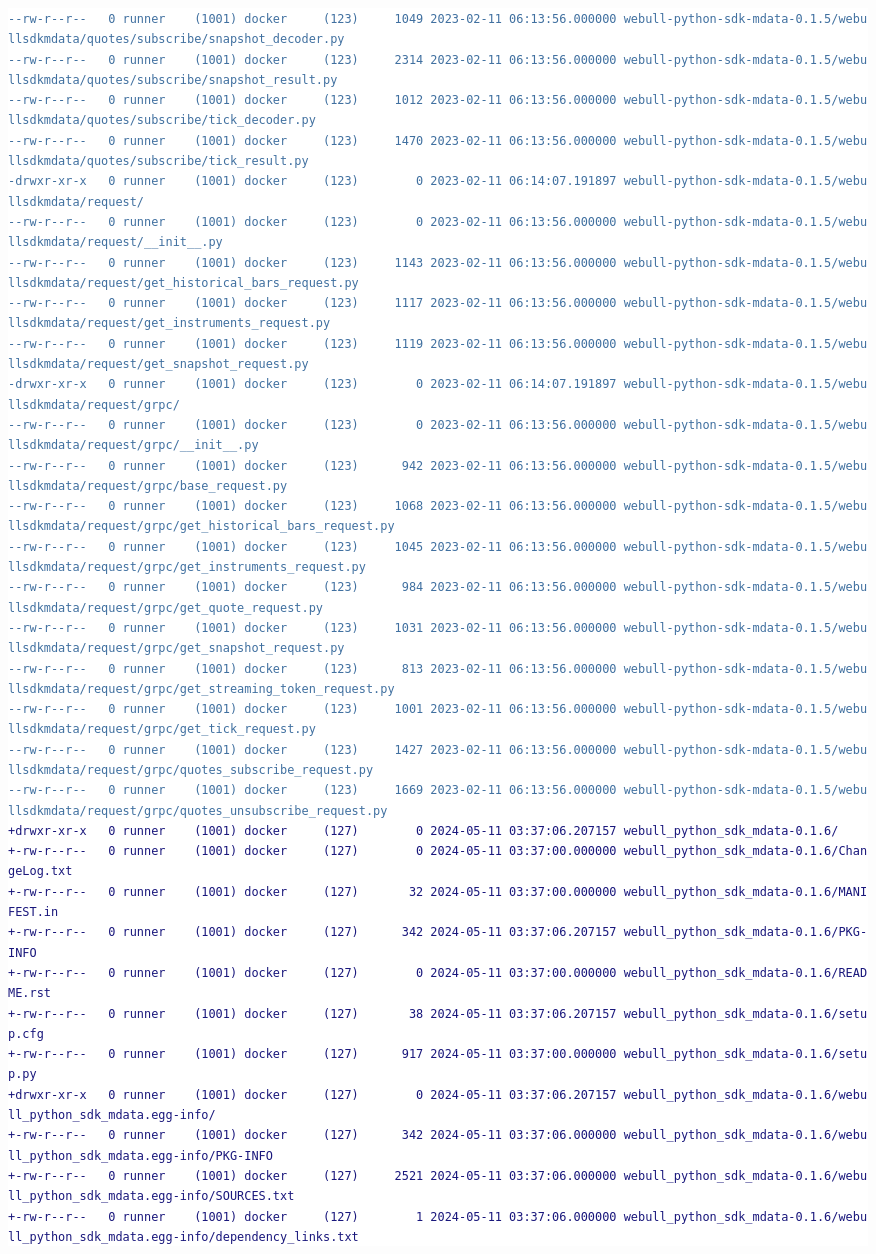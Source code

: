 ```diff
--rw-r--r--   0 runner    (1001) docker     (123)     1049 2023-02-11 06:13:56.000000 webull-python-sdk-mdata-0.1.5/webullsdkmdata/quotes/subscribe/snapshot_decoder.py
--rw-r--r--   0 runner    (1001) docker     (123)     2314 2023-02-11 06:13:56.000000 webull-python-sdk-mdata-0.1.5/webullsdkmdata/quotes/subscribe/snapshot_result.py
--rw-r--r--   0 runner    (1001) docker     (123)     1012 2023-02-11 06:13:56.000000 webull-python-sdk-mdata-0.1.5/webullsdkmdata/quotes/subscribe/tick_decoder.py
--rw-r--r--   0 runner    (1001) docker     (123)     1470 2023-02-11 06:13:56.000000 webull-python-sdk-mdata-0.1.5/webullsdkmdata/quotes/subscribe/tick_result.py
-drwxr-xr-x   0 runner    (1001) docker     (123)        0 2023-02-11 06:14:07.191897 webull-python-sdk-mdata-0.1.5/webullsdkmdata/request/
--rw-r--r--   0 runner    (1001) docker     (123)        0 2023-02-11 06:13:56.000000 webull-python-sdk-mdata-0.1.5/webullsdkmdata/request/__init__.py
--rw-r--r--   0 runner    (1001) docker     (123)     1143 2023-02-11 06:13:56.000000 webull-python-sdk-mdata-0.1.5/webullsdkmdata/request/get_historical_bars_request.py
--rw-r--r--   0 runner    (1001) docker     (123)     1117 2023-02-11 06:13:56.000000 webull-python-sdk-mdata-0.1.5/webullsdkmdata/request/get_instruments_request.py
--rw-r--r--   0 runner    (1001) docker     (123)     1119 2023-02-11 06:13:56.000000 webull-python-sdk-mdata-0.1.5/webullsdkmdata/request/get_snapshot_request.py
-drwxr-xr-x   0 runner    (1001) docker     (123)        0 2023-02-11 06:14:07.191897 webull-python-sdk-mdata-0.1.5/webullsdkmdata/request/grpc/
--rw-r--r--   0 runner    (1001) docker     (123)        0 2023-02-11 06:13:56.000000 webull-python-sdk-mdata-0.1.5/webullsdkmdata/request/grpc/__init__.py
--rw-r--r--   0 runner    (1001) docker     (123)      942 2023-02-11 06:13:56.000000 webull-python-sdk-mdata-0.1.5/webullsdkmdata/request/grpc/base_request.py
--rw-r--r--   0 runner    (1001) docker     (123)     1068 2023-02-11 06:13:56.000000 webull-python-sdk-mdata-0.1.5/webullsdkmdata/request/grpc/get_historical_bars_request.py
--rw-r--r--   0 runner    (1001) docker     (123)     1045 2023-02-11 06:13:56.000000 webull-python-sdk-mdata-0.1.5/webullsdkmdata/request/grpc/get_instruments_request.py
--rw-r--r--   0 runner    (1001) docker     (123)      984 2023-02-11 06:13:56.000000 webull-python-sdk-mdata-0.1.5/webullsdkmdata/request/grpc/get_quote_request.py
--rw-r--r--   0 runner    (1001) docker     (123)     1031 2023-02-11 06:13:56.000000 webull-python-sdk-mdata-0.1.5/webullsdkmdata/request/grpc/get_snapshot_request.py
--rw-r--r--   0 runner    (1001) docker     (123)      813 2023-02-11 06:13:56.000000 webull-python-sdk-mdata-0.1.5/webullsdkmdata/request/grpc/get_streaming_token_request.py
--rw-r--r--   0 runner    (1001) docker     (123)     1001 2023-02-11 06:13:56.000000 webull-python-sdk-mdata-0.1.5/webullsdkmdata/request/grpc/get_tick_request.py
--rw-r--r--   0 runner    (1001) docker     (123)     1427 2023-02-11 06:13:56.000000 webull-python-sdk-mdata-0.1.5/webullsdkmdata/request/grpc/quotes_subscribe_request.py
--rw-r--r--   0 runner    (1001) docker     (123)     1669 2023-02-11 06:13:56.000000 webull-python-sdk-mdata-0.1.5/webullsdkmdata/request/grpc/quotes_unsubscribe_request.py
+drwxr-xr-x   0 runner    (1001) docker     (127)        0 2024-05-11 03:37:06.207157 webull_python_sdk_mdata-0.1.6/
+-rw-r--r--   0 runner    (1001) docker     (127)        0 2024-05-11 03:37:00.000000 webull_python_sdk_mdata-0.1.6/ChangeLog.txt
+-rw-r--r--   0 runner    (1001) docker     (127)       32 2024-05-11 03:37:00.000000 webull_python_sdk_mdata-0.1.6/MANIFEST.in
+-rw-r--r--   0 runner    (1001) docker     (127)      342 2024-05-11 03:37:06.207157 webull_python_sdk_mdata-0.1.6/PKG-INFO
+-rw-r--r--   0 runner    (1001) docker     (127)        0 2024-05-11 03:37:00.000000 webull_python_sdk_mdata-0.1.6/README.rst
+-rw-r--r--   0 runner    (1001) docker     (127)       38 2024-05-11 03:37:06.207157 webull_python_sdk_mdata-0.1.6/setup.cfg
+-rw-r--r--   0 runner    (1001) docker     (127)      917 2024-05-11 03:37:00.000000 webull_python_sdk_mdata-0.1.6/setup.py
+drwxr-xr-x   0 runner    (1001) docker     (127)        0 2024-05-11 03:37:06.207157 webull_python_sdk_mdata-0.1.6/webull_python_sdk_mdata.egg-info/
+-rw-r--r--   0 runner    (1001) docker     (127)      342 2024-05-11 03:37:06.000000 webull_python_sdk_mdata-0.1.6/webull_python_sdk_mdata.egg-info/PKG-INFO
+-rw-r--r--   0 runner    (1001) docker     (127)     2521 2024-05-11 03:37:06.000000 webull_python_sdk_mdata-0.1.6/webull_python_sdk_mdata.egg-info/SOURCES.txt
+-rw-r--r--   0 runner    (1001) docker     (127)        1 2024-05-11 03:37:06.000000 webull_python_sdk_mdata-0.1.6/webull_python_sdk_mdata.egg-info/dependency_links.txt
```